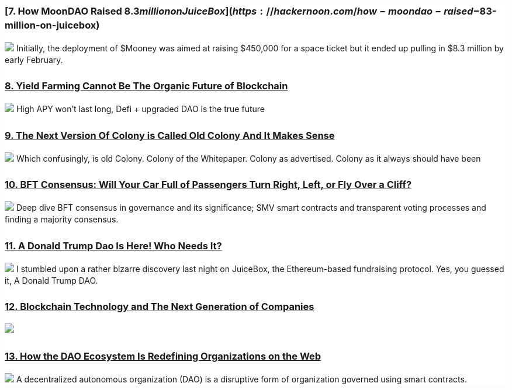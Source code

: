 ### [7. How MoonDAO Raised $8.3 million on JuiceBox](https://hackernoon.com/how-moondao-raised-$83-million-on-juicebox)
![](https://cdn.hackernoon.com/images/XEwEsoKKiSM0pGjq4dyeehqOfjj2-3ha2h5g.jpeg)
Initially, the deployment of $Mooney was aimed at raising $450,000 for a space ticket but it ended up pulling in $8.3 million by early February. 

### [8. Yield Farming Cannot Be The Organic Future of Blockchain](https://hackernoon.com/yield-farming-cannot-be-the-organic-future-of-blockchain-rl1o3y84)
![](https://firebasestorage.googleapis.com/v0/b/hackernoon-app.appspot.com/o/images%2Fj0VtDypzqdQAzD1HIwwLcPPudCh1-xj53yir.webp?alt=media&token=db3e986e-a62a-4b2b-8c5e-7fa8fb0ce8df)
High APY won’t last long, Defi + upgraded DAO is the true future

### [9. The Next Version Of Colony is Called Old Colony And It Makes Sense](https://hackernoon.com/the-next-version-of-colony-is-called-old-colony-and-it-makes-sense-424l34pb)
![](https://cdn.hackernoon.com/images/XAg4TLZIYwXGt1MwaPQesifAk9b2-hma31wu.jpeg)
Which confusingly, is old Colony. Colony of the Whitepaper. Colony as advertised. Colony as it always should have been

### [10. BFT Consensus: Will Your Car Full of Passengers Turn Right, Left, or Fly Over a Cliff?](https://hackernoon.com/bft-consensus-will-your-car-full-of-passengers-turn-right-left-or-fly-over-a-cliff)
![](https://cdn.hackernoon.com/images/CUe4Moi6I0c6692YiaWx1g6YuhA2-9n783ga3.jpeg)
Deep dive BFT consensus in governance and its significance; SMV smart contracts and transparent voting processes and finding a majority consensus. 

### [11. A Donald Trump Dao Is Here! Who Needs It?](https://hackernoon.com/a-donald-trump-dao-is-here-who-needs-it)
![](https://cdn.hackernoon.com/images/XEwEsoKKiSM0pGjq4dyeehqOfjj2-1l92lb4.jpeg)
I stumbled upon a rather bizarre discovery last night on JuiceBox, the Ethereum-based fundraising protocol. Yes, you guessed it, A Donald Trump DAO. 

### [12. Blockchain Technology and The Next Generation of Companies](https://hackernoon.com/blockchain-technology-and-the-next-generation-of-companies-pk6m36d5)
![](https://cdn.hackernoon.com/drafts/lgpu36ao.png)


### [13. How the DAO Ecosystem Is Redefining Organizations on the Web](https://hackernoon.com/how-the-dao-ecosystem-is-redefining-organizations-on-the-web)
![](https://cdn.hackernoon.com/images/6gvSQoGF7nXKZlVWU2mykZewp8K2-ume3rnk.gif.webp)
A decentralized autonomous organization (DAO) is a  disruptive form of organization governed using smart contracts.
